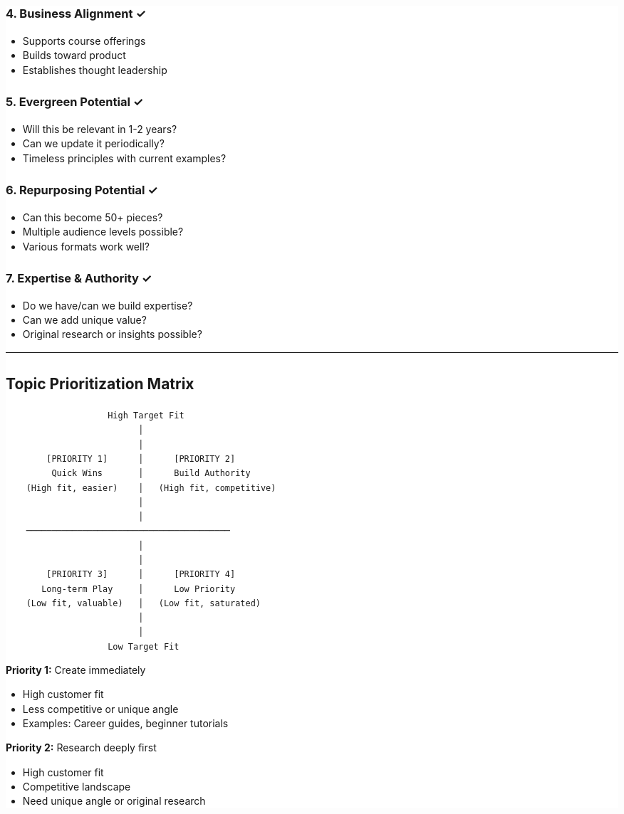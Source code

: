 ### 4. Business Alignment ✓
- Supports course offerings
- Builds toward product
- Establishes thought leadership

### 5. Evergreen Potential ✓
- Will this be relevant in 1-2 years?
- Can we update it periodically?
- Timeless principles with current examples?

### 6. Repurposing Potential ✓
- Can this become 50+ pieces?
- Multiple audience levels possible?
- Various formats work well?

### 7. Expertise & Authority ✓
- Do we have/can we build expertise?
- Can we add unique value?
- Original research or insights possible?

---

## Topic Prioritization Matrix

```
                    High Target Fit
                          │
                          │
        [PRIORITY 1]      │      [PRIORITY 2]
         Quick Wins       │      Build Authority
    (High fit, easier)    │   (High fit, competitive)
                          │
                          │
    ────────────────────────────────────────
                          │
                          │
        [PRIORITY 3]      │      [PRIORITY 4]
       Long-term Play     │      Low Priority
    (Low fit, valuable)   │   (Low fit, saturated)
                          │
                          │
                    Low Target Fit
```

**Priority 1:** Create immediately
- High customer fit
- Less competitive or unique angle
- Examples: Career guides, beginner tutorials

**Priority 2:** Research deeply first
- High customer fit
- Competitive landscape
- Need unique angle or original research
